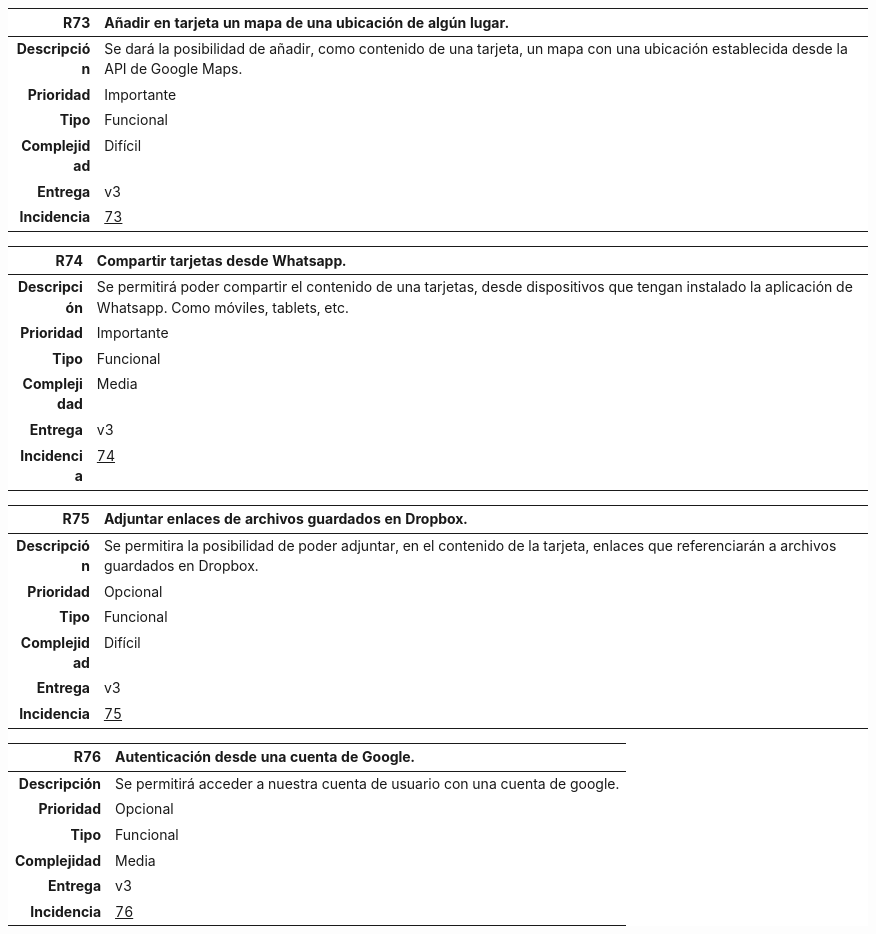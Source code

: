 | **R73**     | **Añadir en tarjeta un mapa de una ubicación de algún lugar.**           |
| --------------: | :------------------- |
| **Descripción** | Se dará la posibilidad de añadir, como contenido de una tarjeta, un mapa con una ubicación establecida desde la API de Google Maps.             |
| **Prioridad**   | Importante           |
| **Tipo**        | Funcional                |
| **Complejidad** | Difícil         |
| **Entrega**     | v3             |
| **Incidencia**  | [73](https://github.com/oscar490/miespacio/issues/73) |

| **R74**     | **Compartir tarjetas desde Whatsapp.**           |
| --------------: | :------------------- |
| **Descripción** | Se permitirá poder compartir el contenido de una tarjetas, desde dispositivos que tengan instalado la aplicación de Whatsapp. Como móviles, tablets, etc.             |
| **Prioridad**   | Importante           |
| **Tipo**        | Funcional                |
| **Complejidad** | Media         |
| **Entrega**     | v3             |
| **Incidencia**  | [74](https://github.com/oscar490/miespacio/issues/74) |

| **R75**     | **Adjuntar enlaces de archivos guardados en Dropbox.**           |
| --------------: | :------------------- |
| **Descripción** | Se permitira la posibilidad de poder adjuntar, en el contenido de la tarjeta, enlaces que referenciarán a archivos guardados en Dropbox.             |
| **Prioridad**   | Opcional           |
| **Tipo**        | Funcional                |
| **Complejidad** | Difícil         |
| **Entrega**     | v3             |
| **Incidencia**  | [75](https://github.com/oscar490/miespacio/issues/75) |

| **R76**     | **Autenticación desde una cuenta de Google.**           |
| --------------: | :------------------- |
| **Descripción** | Se permitirá acceder a nuestra cuenta de usuario con una cuenta de google.             |
| **Prioridad**   | Opcional           |
| **Tipo**        | Funcional                |
| **Complejidad** | Media         |
| **Entrega**     | v3             |
| **Incidencia**  | [76](https://github.com/oscar490/miespacio/issues/76) |
